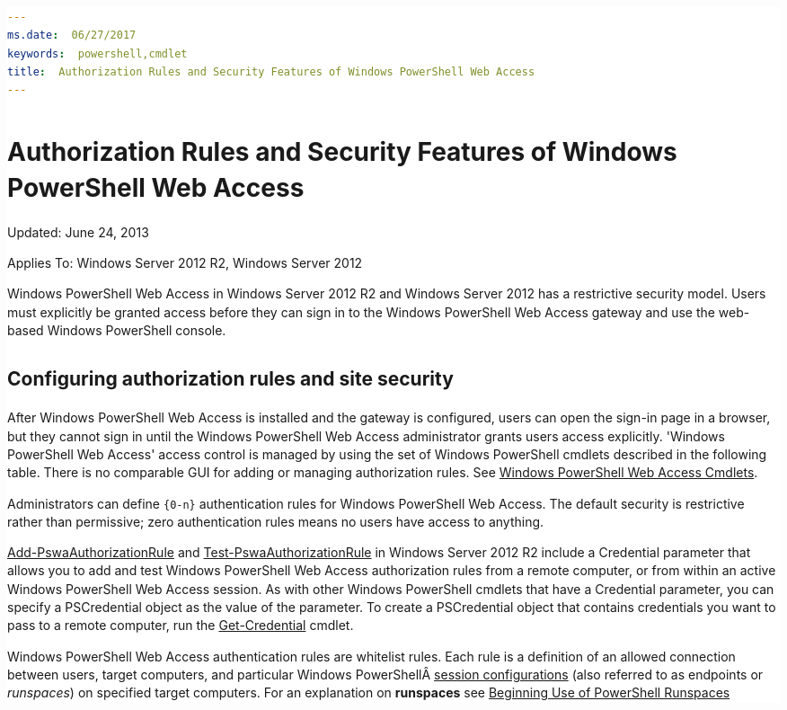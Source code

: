 ```yaml
---
ms.date:  06/27/2017
keywords:  powershell,cmdlet
title:  Authorization Rules and Security Features of Windows PowerShell Web Access
---
```


# Authorization Rules and Security Features of Windows PowerShell Web Access

Updated: June 24, 2013

Applies To: Windows Server 2012 R2, Windows Server 2012

Windows PowerShell Web Access in Windows Server 2012 R2 and Windows Server 2012
has a restrictive security model. Users must explicitly be granted access
before they can sign in to the Windows PowerShell Web Access gateway and use
the web-based Windows PowerShell console.

## Configuring authorization rules and site security

After Windows PowerShell Web Access is installed and the gateway is configured,
users can open the sign-in page in a browser, but they cannot sign in until the
Windows PowerShell Web Access administrator grants users access explicitly.
'Windows PowerShell Web Access' access control is managed by using the set of
Windows PowerShell cmdlets described in the following table. There is no
comparable GUI for adding or managing authorization rules. See [Windows
PowerShell Web Access Cmdlets](cmdlets/web-access-cmdlets.md).

Administrators can define `{0-n}` authentication rules for Windows PowerShell Web
Access. The default security is restrictive rather than permissive; zero
authentication rules means no users have access to anything.

[Add-PswaAuthorizationRule](cmdlets/add-pswaauthorizationrule.md) and
[Test-PswaAuthorizationRule](cmdlets/test-pswaauthorizationrule.md) in Windows
Server 2012 R2 include a Credential parameter that allows you to add and test
Windows PowerShell Web Access authorization rules from a remote computer, or
from within an active Windows PowerShell Web Access session. As with other
Windows PowerShell cmdlets that have a Credential parameter, you can specify a
PSCredential object as the value of the parameter. To create a PSCredential
object that contains credentials you want to pass to a remote computer, run the
[Get-Credential](https://msdn.microsoft.com/powershell/reference/5.1/microsoft.powershell.security/Get-Credential)
cmdlet.

Windows PowerShell Web Access authentication rules are whitelist rules. Each
rule is a definition of an allowed connection between users, target computers,
and particular Windows PowerShellÂ [session
configurations](https://msdn.microsoft.com/powershell/reference/5.1/microsoft.powershell.core/about/about_session_configurations)
(also referred to as endpoints or _runspaces_) on specified target computers.
For an explanation on **runspaces** see [Beginning Use of PowerShell
Runspaces](https://blogs.technet.microsoft.com/heyscriptingguy/2015/11/26/beginning-use-of-powershell-runspaces-part-1/)
